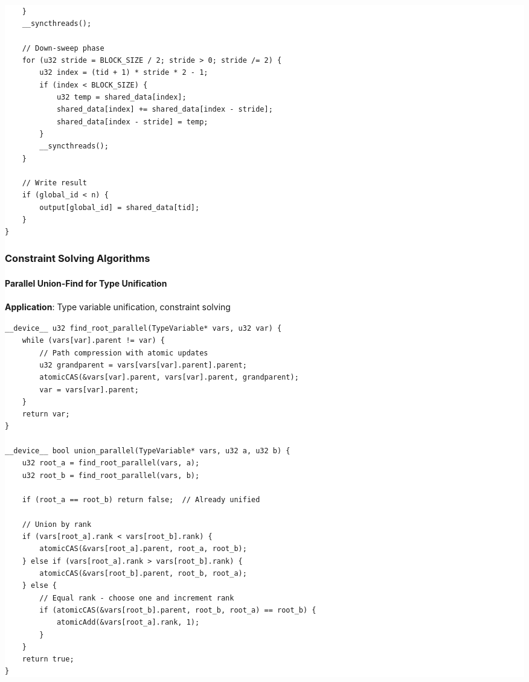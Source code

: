 ```cuda
    }
    __syncthreads();
    
    // Down-sweep phase
    for (u32 stride = BLOCK_SIZE / 2; stride > 0; stride /= 2) {
        u32 index = (tid + 1) * stride * 2 - 1;
        if (index < BLOCK_SIZE) {
            u32 temp = shared_data[index];
            shared_data[index] += shared_data[index - stride];
            shared_data[index - stride] = temp;
        }
        __syncthreads();
    }
    
    // Write result
    if (global_id < n) {
        output[global_id] = shared_data[tid];
    }
}
```

### Constraint Solving Algorithms

#### Parallel Union-Find for Type Unification

**Application**: Type variable unification, constraint solving

```cuda
__device__ u32 find_root_parallel(TypeVariable* vars, u32 var) {
    while (vars[var].parent != var) {
        // Path compression with atomic updates
        u32 grandparent = vars[vars[var].parent].parent;
        atomicCAS(&vars[var].parent, vars[var].parent, grandparent);
        var = vars[var].parent;
    }
    return var;
}

__device__ bool union_parallel(TypeVariable* vars, u32 a, u32 b) {
    u32 root_a = find_root_parallel(vars, a);
    u32 root_b = find_root_parallel(vars, b);
    
    if (root_a == root_b) return false;  // Already unified
    
    // Union by rank
    if (vars[root_a].rank < vars[root_b].rank) {
        atomicCAS(&vars[root_a].parent, root_a, root_b);
    } else if (vars[root_a].rank > vars[root_b].rank) {
        atomicCAS(&vars[root_b].parent, root_b, root_a);
    } else {
        // Equal rank - choose one and increment rank
        if (atomicCAS(&vars[root_b].parent, root_b, root_a) == root_b) {
            atomicAdd(&vars[root_a].rank, 1);
        }
    }
    return true;
}
```
